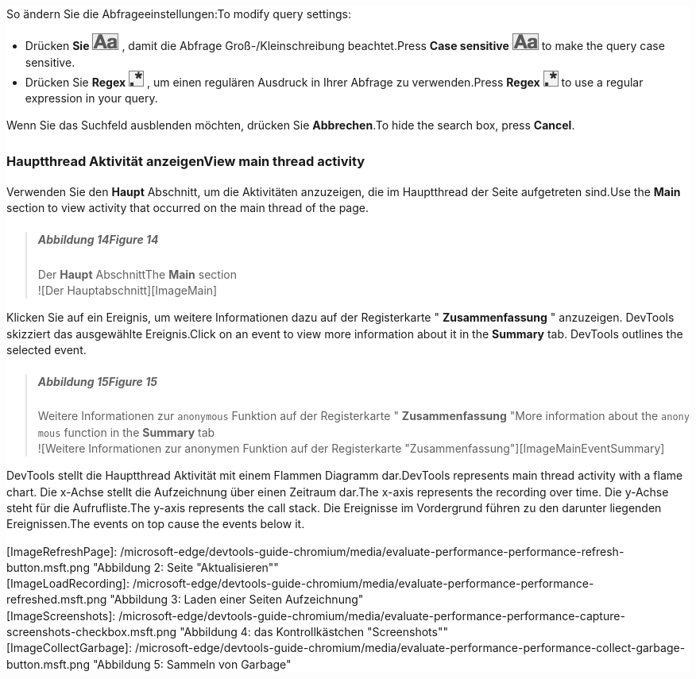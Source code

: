 <span data-ttu-id="c765b-223">So ändern Sie die Abfrageeinstellungen:</span><span class="sxs-lookup"><span data-stu-id="c765b-223">To modify query settings:</span></span>  

*   <span data-ttu-id="c765b-224">Drücken **Sie** ![ die Groß-/Kleinschreibung von Groß-/Kleinschreibung ][ImageSearchCaseIcon] , damit die Abfrage Groß-/Kleinschreibung beachtet.</span><span class="sxs-lookup"><span data-stu-id="c765b-224">Press **Case sensitive** ![Case sensitive][ImageSearchCaseIcon] to make the query case sensitive.</span></span>  
*   <span data-ttu-id="c765b-225">Drücken Sie **Regex** ![ Regex ][ImageSearchRegexIcon] , um einen regulären Ausdruck in Ihrer Abfrage zu verwenden.</span><span class="sxs-lookup"><span data-stu-id="c765b-225">Press **Regex** ![Regex][ImageSearchRegexIcon] to use a regular expression in your query.</span></span>  

<span data-ttu-id="c765b-226">Wenn Sie das Suchfeld ausblenden möchten, drücken Sie **Abbrechen**.</span><span class="sxs-lookup"><span data-stu-id="c765b-226">To hide the search box, press **Cancel**.</span></span>  

### <span data-ttu-id="c765b-227">Hauptthread Aktivität anzeigen</span><span class="sxs-lookup"><span data-stu-id="c765b-227">View main thread activity</span></span>   

<span data-ttu-id="c765b-228">Verwenden Sie den **Haupt** Abschnitt, um die Aktivitäten anzuzeigen, die im Hauptthread der Seite aufgetreten sind.</span><span class="sxs-lookup"><span data-stu-id="c765b-228">Use the **Main** section to view activity that occurred on the main thread of the page.</span></span>  

> ##### <span data-ttu-id="c765b-229">Abbildung 14</span><span class="sxs-lookup"><span data-stu-id="c765b-229">Figure 14</span></span>  
> <span data-ttu-id="c765b-230">Der **Haupt** Abschnitt</span><span class="sxs-lookup"><span data-stu-id="c765b-230">The **Main** section</span></span>  
> ![Der Hauptabschnitt][ImageMain]  

<span data-ttu-id="c765b-232">Klicken Sie auf ein Ereignis, um weitere Informationen dazu auf der Registerkarte " **Zusammenfassung** " anzuzeigen.  DevTools skizziert das ausgewählte Ereignis.</span><span class="sxs-lookup"><span data-stu-id="c765b-232">Click on an event to view more information about it in the **Summary** tab.  DevTools outlines the selected event.</span></span>  

> ##### <span data-ttu-id="c765b-233">Abbildung 15</span><span class="sxs-lookup"><span data-stu-id="c765b-233">Figure 15</span></span>  
> <span data-ttu-id="c765b-234">Weitere Informationen zur `anonymous` Funktion auf der Registerkarte " **Zusammenfassung** "</span><span class="sxs-lookup"><span data-stu-id="c765b-234">More information about the `anonymous` function in the **Summary** tab</span></span>  
> ![Weitere Informationen zur anonymen Funktion auf der Registerkarte "Zusammenfassung"][ImageMainEventSummary]  

<span data-ttu-id="c765b-236">DevTools stellt die Hauptthread Aktivität mit einem Flammen Diagramm dar.</span><span class="sxs-lookup"><span data-stu-id="c765b-236">DevTools represents main thread activity with a flame chart.</span></span>  <span data-ttu-id="c765b-237">Die x-Achse stellt die Aufzeichnung über einen Zeitraum dar.</span><span class="sxs-lookup"><span data-stu-id="c765b-237">The x-axis represents the recording over time.</span></span>  <span data-ttu-id="c765b-238">Die y-Achse steht für die Aufrufliste.</span><span class="sxs-lookup"><span data-stu-id="c765b-238">The y-axis represents the call stack.</span></span>  <span data-ttu-id="c765b-239">Die Ereignisse im Vordergrund führen zu den darunter liegenden Ereignissen.</span><span class="sxs-lookup"><span data-stu-id="c765b-239">The events on top cause the events below it.</span></span>  


[ImageCaptureSettingsIcon]: /microsoft-edge/devtools-guide-chromium/media/capture-settings-icon.msft.png  
[ImageClearRecordingIcon]: /microsoft-edge/devtools-guide-chromium/media/clear-recording-icon.msft.png  
[ImageCollectGarbageIcon]: /microsoft-edge/devtools-guide-chromium/media/collect-garbage-icon.msft.png  
[ImageNextIcon]: /microsoft-edge/devtools-guide-chromium/media/next-icon.msft.png  
[ImagePanModeIcon]: /microsoft-edge/devtools-guide-chromium/media/pan-mode-icon.msft.png  
[ImagePreviousIcon]: /microsoft-edge/devtools-guide-chromium/media/previous-icon.msft.png  
[ImageRecordIcon]: /microsoft-edge/devtools-guide-chromium/media/record-icon.msft.png
[ImageRefreshPageIcon]: /microsoft-edge/devtools-guide-chromium/media/refresh-page-icon.msft.png  
[ImageResetTransformIcon]: /microsoft-edge/devtools-guide-chromium/media/reset-transform-icon.msft.png  
[ImageRotateModeIcon]: /microsoft-edge/devtools-guide-chromium/media/rotate-mode-icon.msft.png  
[ImageSearchCaseIcon]: /microsoft-edge/devtools-guide-chromium/media/search-case-icon.msft.png  
[ImageSearchRegexIcon]: /microsoft-edge/devtools-guide-chromium/media/search-regex-icon.msft.png  
[ImageShowHeaviestStackIcon]: /microsoft-edge/devtools-guide-chromium/media/show-heaviest-stack-icon.msft.png  
[ImageRecord]: /microsoft-edge/devtools-guide-chromium/media/evaluate-performance-performance-record-highlight.msft.png "Abbildung 1: aufzeichnen"  
[ImageRefreshPage]: /microsoft-edge/devtools-guide-chromium/media/evaluate-performance-performance-refresh-button.msft.png "Abbildung 2: Seite "Aktualisieren""  
[ImageLoadRecording]: /microsoft-edge/devtools-guide-chromium/media/evaluate-performance-performance-refreshed.msft.png "Abbildung 3: Laden einer Seiten Aufzeichnung"  
[ImageScreenshots]: /microsoft-edge/devtools-guide-chromium/media/evaluate-performance-performance-capture-screenshots-checkbox.msft.png "Abbildung 4: das Kontrollkästchen "Screenshots""  
[ImageCollectGarbage]: /microsoft-edge/devtools-guide-chromium/media/evaluate-performance-performance-collect-garbage-button.msft.png "Abbildung 5: Sammeln von Garbage"  
